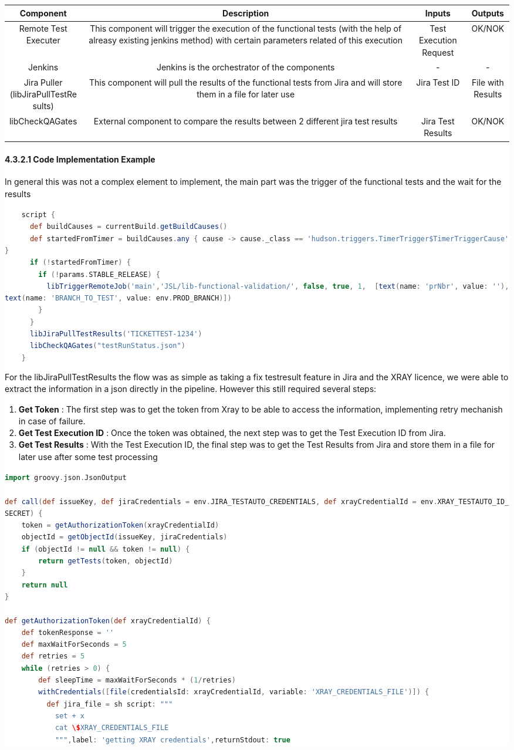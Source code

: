 | Component | Description | Inputs | Outputs |
|:---:|:---:|:---:|:---:|
| Remote Test Executer | This component will trigger the execution of the functional tests (with the help of alreasy existing jenkins method) with certain parameters related of this execution | Test Execution Request | OK/NOK |
| Jenkins | Jenkins is the orchestrator of the components | - | - |
| Jira Puller (libJiraPullTestResults) | This component will pull the results of the functional tests from Jira and will store them in a file for later use | Jira Test ID | File with Results |
| libCheckQAGates | External component to compare the results between 2 different jira test results | Jira Test Results | OK/NOK |

#### 4.3.2.1 Code Implementation Example

In general this was not a complex element to implement, the main part was the trigger of the functional tests and the wait for the results

```groovy
    script {
      def buildCauses = currentBuild.getBuildCauses()
      def startedFromTimer = buildCauses.any { cause -> cause._class == 'hudson.triggers.TimerTrigger$TimerTriggerCause' }
      if (!startedFromTimer) {
        if (!params.STABLE_RELEASE) {
          libTriggerRemoteJob('main','JSL/lib-functional-validation/', false, true, 1,  [text(name: 'prNbr', value: ''), text(name: 'BRANCH_TO_TEST', value: env.PROD_BRANCH)])
        }
      }
      libJiraPullTestResults('TICKETTEST-1234')
      libCheckQAGates("testRunStatus.json")
    }
```

For the libJiraPullTestResults the flow was as simple as taking a fix testresult feature in Jira and the XRAY licence, we were able to extract the information in a json directly in the pipeline. However this still required several steps:

1. **Get Token** : The first step was to get the token from Xray to be able to access the information, implementing retry mechanish in case of failure.
2. **Get Test Execution ID** : Once the token was obtained, the next step was to get the Test Execution ID from Jira.
3. **Get Test Results** : With the Test Execution ID, the final step was to get the Test Results from Jira and store them in a file for later use after some test processing

```groovy
import groovy.json.JsonOutput 

def call(def issueKey, def jiraCredentials = env.JIRA_TESTAUTO_CREDENTIALS, def xrayCredentialId = env.XRAY_TESTAUTO_ID_SECRET) {
    token = getAuthorizationToken(xrayCredentialId)
    objectId = getObjectId(issueKey, jiraCredentials)
    if (objectId != null && token != null) {
        return getTests(token, objectId)
    }
    return null
}

def getAuthorizationToken(def xrayCredentialId) {
    def tokenResponse = ''
    def maxWaitForSeconds = 5
    def retries = 5
    while (retries > 0) {
        def sleepTime = maxWaitForSeconds * (1/retries)
        withCredentials([file(credentialsId: xrayCredentialId, variable: 'XRAY_CREDENTIALS_FILE')]) {
          def jira_file = sh script: """
            set + x
            cat \$XRAY_CREDENTIALS_FILE
            """,label: 'getting XRAY credentials',returnStdout: true
```
